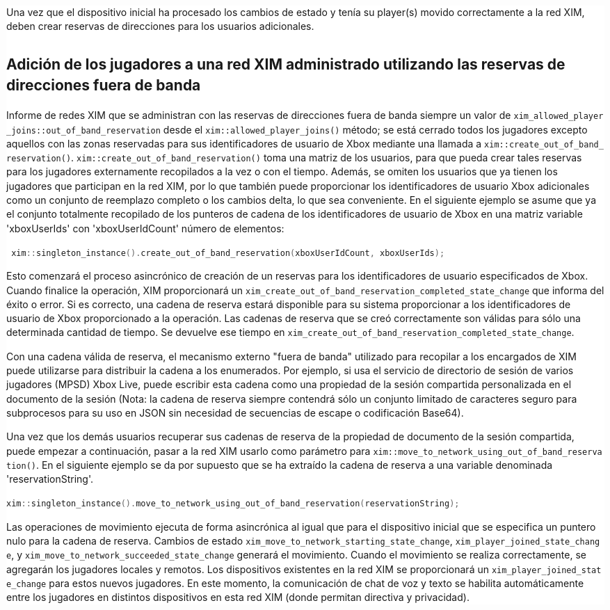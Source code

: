 Una vez que el dispositivo inicial ha procesado los cambios de estado y tenía su player(s) movido correctamente a la red XIM, deben crear reservas de direcciones para los usuarios adicionales.

## <a name="adding-players-to-a-xim-network-managed-using-out-of-band-reservations"></a>Adición de los jugadores a una red XIM administrado utilizando las reservas de direcciones fuera de banda

Informe de redes XIM que se administran con las reservas de direcciones fuera de banda siempre un valor de `xim_allowed_player_joins::out_of_band_reservation` desde el `xim::allowed_player_joins()` método; se está cerrado todos los jugadores excepto aquellos con las zonas reservadas para sus identificadores de usuario de Xbox mediante una llamada a `xim::create_out_of_band_reservation()`. `xim::create_out_of_band_reservation()` toma una matriz de los usuarios, para que pueda crear tales reservas para los jugadores externamente recopilados a la vez o con el tiempo. Además, se omiten los usuarios que ya tienen los jugadores que participan en la red XIM, por lo que también puede proporcionar los identificadores de usuario Xbox adicionales como un conjunto de reemplazo completo o los cambios delta, lo que sea conveniente. En el siguiente ejemplo se asume que ya el conjunto totalmente recopilado de los punteros de cadena de los identificadores de usuario de Xbox en una matriz variable 'xboxUserIds' con 'xboxUserIdCount' número de elementos:

```cpp
 xim::singleton_instance().create_out_of_band_reservation(xboxUserIdCount, xboxUserIds);
```

Esto comenzará el proceso asincrónico de creación de un reservas para los identificadores de usuario especificados de Xbox. Cuando finalice la operación, XIM proporcionará un `xim_create_out_of_band_reservation_completed_state_change` que informa del éxito o error. Si es correcto, una cadena de reserva estará disponible para su sistema proporcionar a los identificadores de usuario de Xbox proporcionado a la operación. Las cadenas de reserva que se creó correctamente son válidas para sólo una determinada cantidad de tiempo. Se devuelve ese tiempo en `xim_create_out_of_band_reservation_completed_state_change`.

Con una cadena válida de reserva, el mecanismo externo "fuera de banda" utilizado para recopilar a los encargados de XIM puede utilizarse para distribuir la cadena a los enumerados. Por ejemplo, si usa el servicio de directorio de sesión de varios jugadores (MPSD) Xbox Live, puede escribir esta cadena como una propiedad de la sesión compartida personalizada en el documento de la sesión (Nota: la cadena de reserva siempre contendrá sólo un conjunto limitado de caracteres seguro para subprocesos para su uso en JSON sin necesidad de secuencias de escape o codificación Base64).

Una vez que los demás usuarios recuperar sus cadenas de reserva de la propiedad de documento de la sesión compartida, puede empezar a continuación, pasar a la red XIM usarlo como parámetro para `xim::move_to_network_using_out_of_band_reservation()`. En el siguiente ejemplo se da por supuesto que se ha extraído la cadena de reserva a una variable denominada 'reservationString'.

```cpp
xim::singleton_instance().move_to_network_using_out_of_band_reservation(reservationString);

```

Las operaciones de movimiento ejecuta de forma asincrónica al igual que para el dispositivo inicial que se especifica un puntero nulo para la cadena de reserva. Cambios de estado `xim_move_to_network_starting_state_change`, `xim_player_joined_state_change`, y `xim_move_to_network_succeeded_state_change` generará el movimiento. Cuando el movimiento se realiza correctamente, se agregarán los jugadores locales y remotos. Los dispositivos existentes en la red XIM se proporcionará un `xim_player_joined_state_change` para estos nuevos jugadores. En este momento, la comunicación de chat de voz y texto se habilita automáticamente entre los jugadores en distintos dispositivos en esta red XIM (donde permitan directiva y privacidad).
